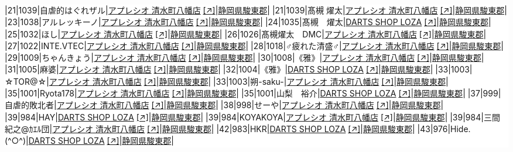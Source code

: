|21|1039|<span class="rank-name-dl">自虐的はぐれザル</span>|<a href="/darts/rank/shops/cf6727ac862508a90d9b047a20a7ba1e.html">アプレシオ 清水町八幡店</a> <a href="https://search.dartslive.com/jp/shop/cf6727ac862508a90d9b047a20a7ba1e">[↗]</a>|<a href="/darts/rank/静岡県/駿東郡">静岡県駿東郡</a>|
|21|1039|<span class="rank-name-pd"><span class="pro-icon-pd"></span>髙槻 燿太</span>|<a href="/darts/rank/shops/8773.html">アプレシオ 清水町八幡店</a> <a href="https://vs.phoenixdarts.com/jp/shop/shopDetailInfo/s_8773?s_seq=8773">[↗]</a>|<a href="/darts/rank/静岡県/駿東郡">静岡県駿東郡</a>|
|23|1038|<span class="rank-name-dl">アルレッキーノ</span>|<a href="/darts/rank/shops/cf6727ac862508a90d9b047a20a7ba1e.html">アプレシオ 清水町八幡店</a> <a href="https://search.dartslive.com/jp/shop/cf6727ac862508a90d9b047a20a7ba1e">[↗]</a>|<a href="/darts/rank/静岡県/駿東郡">静岡県駿東郡</a>|
|24|1035|<span class="rank-name-dl">髙槻　燿太</span>|<a href="/darts/rank/shops/2d936e4e641aea5d0d9b047a20a7ba1e.html">DARTS SHOP LOZA</a> <a href="https://search.dartslive.com/jp/shop/2d936e4e641aea5d0d9b047a20a7ba1e">[↗]</a>|<a href="/darts/rank/静岡県/駿東郡">静岡県駿東郡</a>|
|25|1032|<span class="rank-name-dl">ほし</span>|<a href="/darts/rank/shops/cf6727ac862508a90d9b047a20a7ba1e.html">アプレシオ 清水町八幡店</a> <a href="https://search.dartslive.com/jp/shop/cf6727ac862508a90d9b047a20a7ba1e">[↗]</a>|<a href="/darts/rank/静岡県/駿東郡">静岡県駿東郡</a>|
|26|1026|<span class="rank-name-dl">髙槻燿太　DMC</span>|<a href="/darts/rank/shops/cf6727ac862508a90d9b047a20a7ba1e.html">アプレシオ 清水町八幡店</a> <a href="https://search.dartslive.com/jp/shop/cf6727ac862508a90d9b047a20a7ba1e">[↗]</a>|<a href="/darts/rank/静岡県/駿東郡">静岡県駿東郡</a>|
|27|1022|<span class="rank-name-dl">INTE.VTEC</span>|<a href="/darts/rank/shops/cf6727ac862508a90d9b047a20a7ba1e.html">アプレシオ 清水町八幡店</a> <a href="https://search.dartslive.com/jp/shop/cf6727ac862508a90d9b047a20a7ba1e">[↗]</a>|<a href="/darts/rank/静岡県/駿東郡">静岡県駿東郡</a>|
|28|1018|<span class="rank-name-pd">♂疲れた清盛♂</span>|<a href="/darts/rank/shops/8773.html">アプレシオ 清水町八幡店</a> <a href="https://vs.phoenixdarts.com/jp/shop/shopDetailInfo/s_8773?s_seq=8773">[↗]</a>|<a href="/darts/rank/静岡県/駿東郡">静岡県駿東郡</a>|
|29|1009|<span class="rank-name-dl">ちゃんきょう</span>|<a href="/darts/rank/shops/cf6727ac862508a90d9b047a20a7ba1e.html">アプレシオ 清水町八幡店</a> <a href="https://search.dartslive.com/jp/shop/cf6727ac862508a90d9b047a20a7ba1e">[↗]</a>|<a href="/darts/rank/静岡県/駿東郡">静岡県駿東郡</a>|
|30|1008|<span class="rank-name-dl">《雅》</span>|<a href="/darts/rank/shops/cf6727ac862508a90d9b047a20a7ba1e.html">アプレシオ 清水町八幡店</a> <a href="https://search.dartslive.com/jp/shop/cf6727ac862508a90d9b047a20a7ba1e">[↗]</a>|<a href="/darts/rank/静岡県/駿東郡">静岡県駿東郡</a>|
|31|1005|<span class="rank-name-dl">麻婆</span>|<a href="/darts/rank/shops/cf6727ac862508a90d9b047a20a7ba1e.html">アプレシオ 清水町八幡店</a> <a href="https://search.dartslive.com/jp/shop/cf6727ac862508a90d9b047a20a7ba1e">[↗]</a>|<a href="/darts/rank/静岡県/駿東郡">静岡県駿東郡</a>|
|32|1004|<span class="rank-name-dl">《雅》</span>|<a href="/darts/rank/shops/2d936e4e641aea5d0d9b047a20a7ba1e.html">DARTS SHOP LOZA</a> <a href="https://search.dartslive.com/jp/shop/2d936e4e641aea5d0d9b047a20a7ba1e">[↗]</a>|<a href="/darts/rank/静岡県/駿東郡">静岡県駿東郡</a>|
|33|1003|<span class="rank-name-dl">☆TOR@☆</span>|<a href="/darts/rank/shops/cf6727ac862508a90d9b047a20a7ba1e.html">アプレシオ 清水町八幡店</a> <a href="https://search.dartslive.com/jp/shop/cf6727ac862508a90d9b047a20a7ba1e">[↗]</a>|<a href="/darts/rank/静岡県/駿東郡">静岡県駿東郡</a>|
|33|1003|<span class="rank-name-dl">朔-saku-</span>|<a href="/darts/rank/shops/cf6727ac862508a90d9b047a20a7ba1e.html">アプレシオ 清水町八幡店</a> <a href="https://search.dartslive.com/jp/shop/cf6727ac862508a90d9b047a20a7ba1e">[↗]</a>|<a href="/darts/rank/静岡県/駿東郡">静岡県駿東郡</a>|
|35|1001|<span class="rank-name-dl">Ryota178</span>|<a href="/darts/rank/shops/cf6727ac862508a90d9b047a20a7ba1e.html">アプレシオ 清水町八幡店</a> <a href="https://search.dartslive.com/jp/shop/cf6727ac862508a90d9b047a20a7ba1e">[↗]</a>|<a href="/darts/rank/静岡県/駿東郡">静岡県駿東郡</a>|
|35|1001|<span class="rank-name-dl">山梨　裕介</span>|<a href="/darts/rank/shops/2d936e4e641aea5d0d9b047a20a7ba1e.html">DARTS SHOP LOZA</a> <a href="https://search.dartslive.com/jp/shop/2d936e4e641aea5d0d9b047a20a7ba1e">[↗]</a>|<a href="/darts/rank/静岡県/駿東郡">静岡県駿東郡</a>|
|37|999|<span class="rank-name-dl">自虐的敗北者</span>|<a href="/darts/rank/shops/cf6727ac862508a90d9b047a20a7ba1e.html">アプレシオ 清水町八幡店</a> <a href="https://search.dartslive.com/jp/shop/cf6727ac862508a90d9b047a20a7ba1e">[↗]</a>|<a href="/darts/rank/静岡県/駿東郡">静岡県駿東郡</a>|
|38|998|<span class="rank-name-pd">せーや</span>|<a href="/darts/rank/shops/8773.html">アプレシオ 清水町八幡店</a> <a href="https://vs.phoenixdarts.com/jp/shop/shopDetailInfo/s_8773?s_seq=8773">[↗]</a>|<a href="/darts/rank/静岡県/駿東郡">静岡県駿東郡</a>|
|39|984|<span class="rank-name-dl">HAY</span>|<a href="/darts/rank/shops/2d936e4e641aea5d0d9b047a20a7ba1e.html">DARTS SHOP LOZA</a> <a href="https://search.dartslive.com/jp/shop/2d936e4e641aea5d0d9b047a20a7ba1e">[↗]</a>|<a href="/darts/rank/静岡県/駿東郡">静岡県駿東郡</a>|
|39|984|<span class="rank-name-dl">KOYAKOYA</span>|<a href="/darts/rank/shops/cf6727ac862508a90d9b047a20a7ba1e.html">アプレシオ 清水町八幡店</a> <a href="https://search.dartslive.com/jp/shop/cf6727ac862508a90d9b047a20a7ba1e">[↗]</a>|<a href="/darts/rank/静岡県/駿東郡">静岡県駿東郡</a>|
|39|984|<span class="rank-name-dl">三間 紀之@ｶｴﾙ団</span>|<a href="/darts/rank/shops/cf6727ac862508a90d9b047a20a7ba1e.html">アプレシオ 清水町八幡店</a> <a href="https://search.dartslive.com/jp/shop/cf6727ac862508a90d9b047a20a7ba1e">[↗]</a>|<a href="/darts/rank/静岡県/駿東郡">静岡県駿東郡</a>|
|42|983|<span class="rank-name-dl">HKR</span>|<a href="/darts/rank/shops/2d936e4e641aea5d0d9b047a20a7ba1e.html">DARTS SHOP LOZA</a> <a href="https://search.dartslive.com/jp/shop/2d936e4e641aea5d0d9b047a20a7ba1e">[↗]</a>|<a href="/darts/rank/静岡県/駿東郡">静岡県駿東郡</a>|
|43|976|<span class="rank-name-pd">Hide.(^○^)</span>|<a href="/darts/rank/shops/41033.html">DARTS SHOP LOZA</a> <a href="https://vs.phoenixdarts.com/jp/shop/shopDetailInfo/s_41033?s_seq=41033">[↗]</a>|<a href="/darts/rank/静岡県/駿東郡">静岡県駿東郡</a>|
